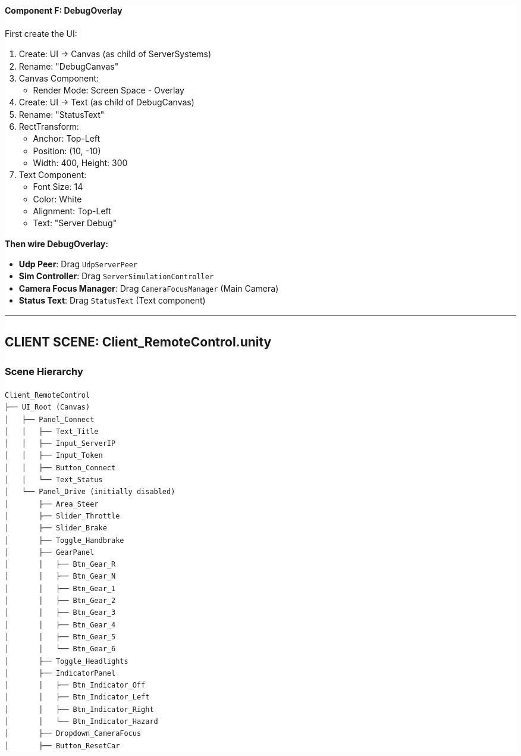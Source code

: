 
#### **Component F: DebugOverlay**

First create the UI:

1. Create: UI → Canvas (as child of ServerSystems)
2. Rename: "DebugCanvas"
3. Canvas Component:
   - Render Mode: Screen Space - Overlay
4. Create: UI → Text (as child of DebugCanvas)
5. Rename: "StatusText"
6. RectTransform:
   - Anchor: Top-Left
   - Position: (10, -10)
   - Width: 400, Height: 300
7. Text Component:
   - Font Size: 14
   - Color: White
   - Alignment: Top-Left
   - Text: "Server Debug"

**Then wire DebugOverlay:**

- **Udp Peer**: Drag `UdpServerPeer`
- **Sim Controller**: Drag `ServerSimulationController`
- **Camera Focus Manager**: Drag `CameraFocusManager` (Main Camera)
- **Status Text**: Drag `StatusText` (Text component)

---

## **CLIENT SCENE: Client_RemoteControl.unity**

### **Scene Hierarchy**

```
Client_RemoteControl
├── UI_Root (Canvas)
│   ├── Panel_Connect
│   │   ├── Text_Title
│   │   ├── Input_ServerIP
│   │   ├── Input_Token
│   │   ├── Button_Connect
│   │   └── Text_Status
│   └── Panel_Drive (initially disabled)
│       ├── Area_Steer
│       ├── Slider_Throttle
│       ├── Slider_Brake
│       ├── Toggle_Handbrake
│       ├── GearPanel
│       │   ├── Btn_Gear_R
│       │   ├── Btn_Gear_N
│       │   ├── Btn_Gear_1
│       │   ├── Btn_Gear_2
│       │   ├── Btn_Gear_3
│       │   ├── Btn_Gear_4
│       │   ├── Btn_Gear_5
│       │   └── Btn_Gear_6
│       ├── Toggle_Headlights
│       ├── IndicatorPanel
│       │   ├── Btn_Indicator_Off
│       │   ├── Btn_Indicator_Left
│       │   ├── Btn_Indicator_Right
│       │   └── Btn_Indicator_Hazard
│       ├── Dropdown_CameraFocus
│       ├── Button_ResetCar
```